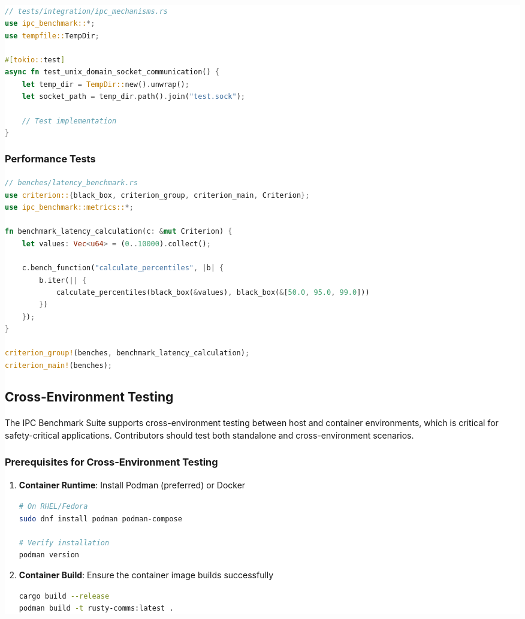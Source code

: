 ```rust
// tests/integration/ipc_mechanisms.rs
use ipc_benchmark::*;
use tempfile::TempDir;

#[tokio::test]
async fn test_unix_domain_socket_communication() {
    let temp_dir = TempDir::new().unwrap();
    let socket_path = temp_dir.path().join("test.sock");
    
    // Test implementation
}
```

### Performance Tests

```rust
// benches/latency_benchmark.rs
use criterion::{black_box, criterion_group, criterion_main, Criterion};
use ipc_benchmark::metrics::*;

fn benchmark_latency_calculation(c: &mut Criterion) {
    let values: Vec<u64> = (0..10000).collect();
    
    c.bench_function("calculate_percentiles", |b| {
        b.iter(|| {
            calculate_percentiles(black_box(&values), black_box(&[50.0, 95.0, 99.0]))
        })
    });
}

criterion_group!(benches, benchmark_latency_calculation);
criterion_main!(benches);
```

## Cross-Environment Testing

The IPC Benchmark Suite supports cross-environment testing between host and container environments, which is critical for safety-critical applications. Contributors should test both standalone and cross-environment scenarios.

### Prerequisites for Cross-Environment Testing

1. **Container Runtime**: Install Podman (preferred) or Docker
   ```bash
   # On RHEL/Fedora
   sudo dnf install podman podman-compose
   
   # Verify installation
   podman version
   ```

2. **Container Build**: Ensure the container image builds successfully
   ```bash
   cargo build --release
   podman build -t rusty-comms:latest .
   ```
